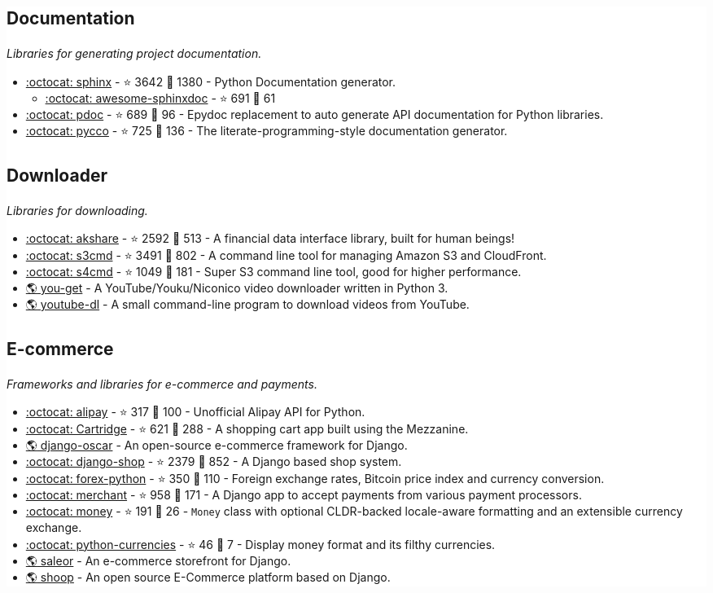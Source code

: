 
## Documentation

*Libraries for generating project documentation.*

* [:octocat: sphinx](https://github.com/sphinx-doc/sphinx/) - :star: 3642 :fork_and_knife: 1380 - Python Documentation generator.
    * [:octocat: awesome-sphinxdoc](https://github.com/yoloseem/awesome-sphinxdoc) - :star: 691 :fork_and_knife: 61
* [:octocat: pdoc](https://github.com/mitmproxy/pdoc) - :star: 689 :fork_and_knife: 96 - Epydoc replacement to auto generate API documentation for Python libraries.
* [:octocat: pycco](https://github.com/pycco-docs/pycco) - :star: 725 :fork_and_knife: 136 - The literate-programming-style documentation generator.

## Downloader

*Libraries for downloading.*

* [:octocat: akshare](https://github.com/jindaxiang/akshare) - :star: 2592 :fork_and_knife: 513 - A financial data interface library, built for human beings!
* [:octocat: s3cmd](https://github.com/s3tools/s3cmd) - :star: 3491 :fork_and_knife: 802 - A command line tool for managing Amazon S3 and CloudFront.
* [:octocat: s4cmd](https://github.com/bloomreach/s4cmd) - :star: 1049 :fork_and_knife: 181 - Super S3 command line tool, good for higher performance.
* [:earth_americas: you-get](https://you-get.org/) - A YouTube/Youku/Niconico video downloader written in Python 3.
* [:earth_americas: youtube-dl](https://rg3.github.io/youtube-dl/) - A small command-line program to download videos from YouTube.

## E-commerce

*Frameworks and libraries for e-commerce and payments.*

* [:octocat: alipay](https://github.com/lxneng/alipay) - :star: 317 :fork_and_knife: 100 - Unofficial Alipay API for Python.
* [:octocat: Cartridge](https://github.com/stephenmcd/cartridge) - :star: 621 :fork_and_knife: 288 - A shopping cart app built using the Mezzanine.
* [:earth_americas: django-oscar](http://oscarcommerce.com/) - An open-source e-commerce framework for Django.
* [:octocat: django-shop](https://github.com/awesto/django-shop) - :star: 2379 :fork_and_knife: 852 - A Django based shop system.
* [:octocat: forex-python](https://github.com/MicroPyramid/forex-python) - :star: 350 :fork_and_knife: 110 - Foreign exchange rates, Bitcoin price index and currency conversion.
* [:octocat: merchant](https://github.com/agiliq/merchant) - :star: 958 :fork_and_knife: 171 - A Django app to accept payments from various payment processors.
* [:octocat: money](https://github.com/carlospalol/money) - :star: 191 :fork_and_knife: 26 - `Money` class with optional CLDR-backed locale-aware formatting and an extensible currency exchange.
* [:octocat: python-currencies](https://github.com/Alir3z4/python-currencies) - :star: 46 :fork_and_knife: 7 - Display money format and its filthy currencies.
* [:earth_americas: saleor](http://getsaleor.com/) - An e-commerce storefront for Django.
* [:earth_americas: shoop](https://www.shuup.com/en/) - An open source E-Commerce platform based on Django.
